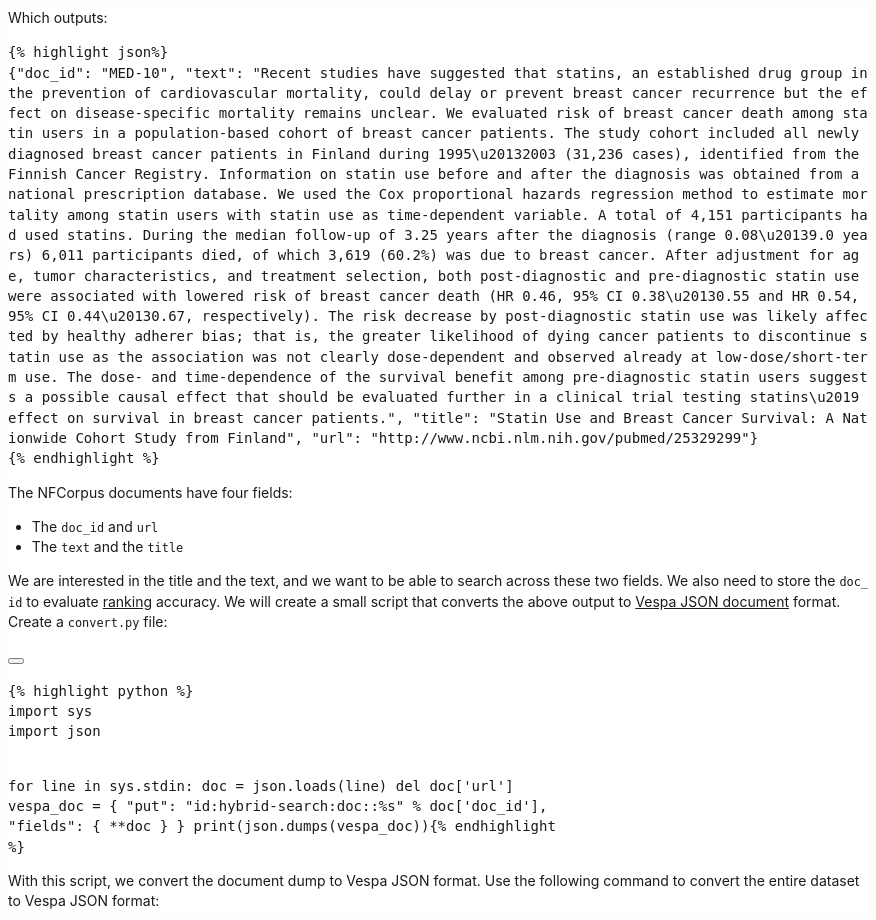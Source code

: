 Which outputs:

<pre>{% highlight json%}
{"doc_id": "MED-10", "text": "Recent studies have suggested that statins, an established drug group in the prevention of cardiovascular mortality, could delay or prevent breast cancer recurrence but the effect on disease-specific mortality remains unclear. We evaluated risk of breast cancer death among statin users in a population-based cohort of breast cancer patients. The study cohort included all newly diagnosed breast cancer patients in Finland during 1995\u20132003 (31,236 cases), identified from the Finnish Cancer Registry. Information on statin use before and after the diagnosis was obtained from a national prescription database. We used the Cox proportional hazards regression method to estimate mortality among statin users with statin use as time-dependent variable. A total of 4,151 participants had used statins. During the median follow-up of 3.25 years after the diagnosis (range 0.08\u20139.0 years) 6,011 participants died, of which 3,619 (60.2%) was due to breast cancer. After adjustment for age, tumor characteristics, and treatment selection, both post-diagnostic and pre-diagnostic statin use were associated with lowered risk of breast cancer death (HR 0.46, 95% CI 0.38\u20130.55 and HR 0.54, 95% CI 0.44\u20130.67, respectively). The risk decrease by post-diagnostic statin use was likely affected by healthy adherer bias; that is, the greater likelihood of dying cancer patients to discontinue statin use as the association was not clearly dose-dependent and observed already at low-dose/short-term use. The dose- and time-dependence of the survival benefit among pre-diagnostic statin users suggests a possible causal effect that should be evaluated further in a clinical trial testing statins\u2019 effect on survival in breast cancer patients.", "title": "Statin Use and Breast Cancer Survival: A Nationwide Cohort Study from Finland", "url": "http://www.ncbi.nlm.nih.gov/pubmed/25329299"}
{% endhighlight %}</pre>

The NFCorpus documents have four fields:

- The `doc_id` and `url` 
- The `text` and the `title` 

We are interested in the title and the text, and we want to be able to search across these two fields. We also need to store the `doc_id` to evaluate [ranking](../ranking.html)
accuracy. We will create a small script that converts the above output to [Vespa JSON document](../reference/document-json-format.html) format. Create a `convert.py` file:

<div class="pre-parent">
<button class="d-icon d-duplicate pre-copy-button" onclick="copyPreContent(this)"></button>
<pre data-test="file" data-path="convert.py">{% highlight python %}
import sys
import json

for line in sys.stdin:
  doc = json.loads(line)
  del doc['url']
  vespa_doc = {
    "put": "id:hybrid-search:doc::%s" % doc['doc_id'],
    "fields": {
      **doc
    }
  }
  print(json.dumps(vespa_doc)){% endhighlight %}</pre>
</div>


With this script, we convert the document dump to Vespa JSON format. Use
the following command to convert the entire dataset to Vespa JSON format:


[^1]: Robertson, Stephen and Zaragoza, Hugo and others, 2009. The probabilistic relevance framework: BM25 and beyond. Foundations and Trends in Information Retrieval.